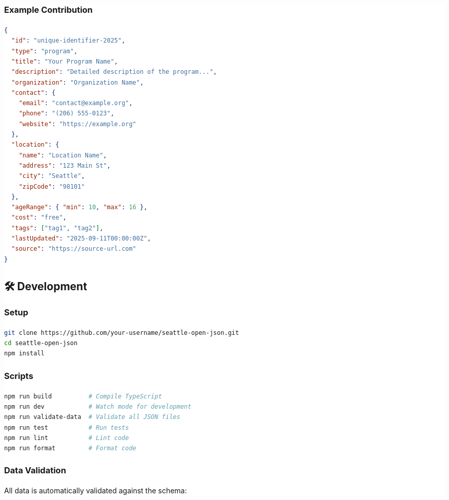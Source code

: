 ### Example Contribution

```json
{
  "id": "unique-identifier-2025",
  "type": "program",
  "title": "Your Program Name",
  "description": "Detailed description of the program...",
  "organization": "Organization Name",
  "contact": {
    "email": "contact@example.org",
    "phone": "(206) 555-0123",
    "website": "https://example.org"
  },
  "location": {
    "name": "Location Name",
    "address": "123 Main St",
    "city": "Seattle",
    "zipCode": "98101"
  },
  "ageRange": { "min": 10, "max": 16 },
  "cost": "free",
  "tags": ["tag1", "tag2"],
  "lastUpdated": "2025-09-11T00:00:00Z",
  "source": "https://source-url.com"
}
```

## 🛠️ Development

### Setup

```bash
git clone https://github.com/your-username/seattle-open-json.git
cd seattle-open-json
npm install
```

### Scripts

```bash
npm run build          # Compile TypeScript
npm run dev            # Watch mode for development
npm run validate-data  # Validate all JSON files
npm run test           # Run tests
npm run lint           # Lint code
npm run format         # Format code
```

### Data Validation

All data is automatically validated against the schema:
